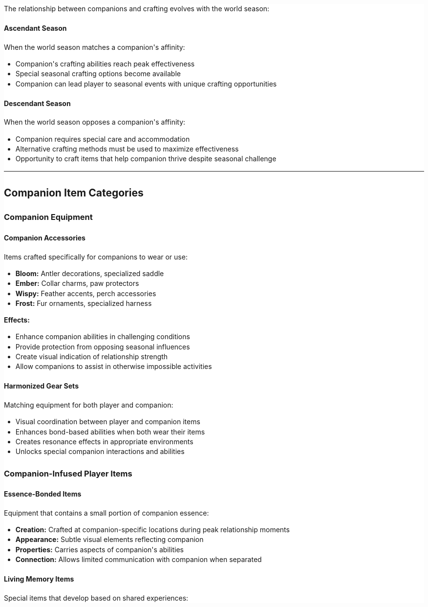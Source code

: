 The relationship between companions and crafting evolves with the world season:

#### Ascendant Season
When the world season matches a companion's affinity:
- Companion's crafting abilities reach peak effectiveness
- Special seasonal crafting options become available
- Companion can lead player to seasonal events with unique crafting opportunities

#### Descendant Season
When the world season opposes a companion's affinity:
- Companion requires special care and accommodation
- Alternative crafting methods must be used to maximize effectiveness
- Opportunity to craft items that help companion thrive despite seasonal challenge

---

## Companion Item Categories

### Companion Equipment

#### Companion Accessories
Items crafted specifically for companions to wear or use:

- **Bloom:** Antler decorations, specialized saddle
- **Ember:** Collar charms, paw protectors
- **Wispy:** Feather accents, perch accessories
- **Frost:** Fur ornaments, specialized harness

**Effects:**
- Enhance companion abilities in challenging conditions
- Provide protection from opposing seasonal influences
- Create visual indication of relationship strength
- Allow companions to assist in otherwise impossible activities

#### Harmonized Gear Sets
Matching equipment for both player and companion:

- Visual coordination between player and companion items
- Enhances bond-based abilities when both wear their items
- Creates resonance effects in appropriate environments
- Unlocks special companion interactions and abilities

### Companion-Infused Player Items

#### Essence-Bonded Items
Equipment that contains a small portion of companion essence:

- **Creation:** Crafted at companion-specific locations during peak relationship moments
- **Appearance:** Subtle visual elements reflecting companion
- **Properties:** Carries aspects of companion's abilities
- **Connection:** Allows limited communication with companion when separated

#### Living Memory Items
Special items that develop based on shared experiences:
